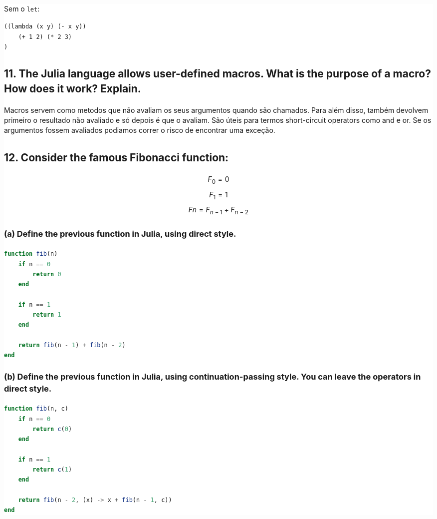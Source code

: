 Sem o `let`:
```
((lambda (x y) (- x y)) 
    (+ 1 2) (* 2 3)
)
```

## 11. The Julia language allows user-defined macros. What is the purpose of a macro? How does it work? Explain.

Macros servem como metodos que não avaliam os seus argumentos quando são chamados. Para além disso, também devolvem primeiro o resultado não avaliado e só depois é que o avaliam. São úteis para termos short-circuit operators como and e or. Se os argumentos fossem avaliados podiamos correr o risco de encontrar uma exceção.

## 12. Consider the famous Fibonacci function:

$$F_0 = 0$$
$$F_1 = 1$$
$$Fn = F_{n-1} + F_{n-2}$$

### (a) Define the previous function in Julia, using direct style.

```Julia
function fib(n)
    if n == 0
        return 0
    end

    if n == 1
        return 1
    end

    return fib(n - 1) + fib(n - 2)
end
```

### (b) Define the previous function in Julia, using continuation-passing style. You can leave the operators in direct style.

```Julia
function fib(n, c)
    if n == 0
        return c(0)
    end

    if n == 1
        return c(1)
    end

    return fib(n - 2, (x) -> x + fib(n - 1, c))
end
```
